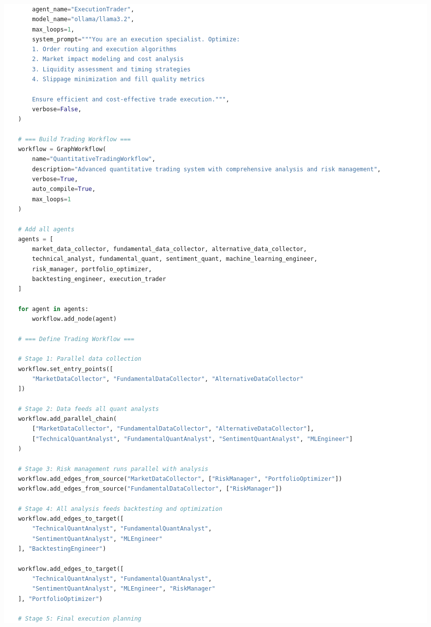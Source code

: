 ```python
        agent_name="ExecutionTrader",
        model_name="ollama/llama3.2",
        max_loops=1,
        system_prompt="""You are an execution specialist. Optimize:
        1. Order routing and execution algorithms
        2. Market impact modeling and cost analysis
        3. Liquidity assessment and timing strategies
        4. Slippage minimization and fill quality metrics

        Ensure efficient and cost-effective trade execution.""",
        verbose=False,
    )

    # === Build Trading Workflow ===
    workflow = GraphWorkflow(
        name="QuantitativeTradingWorkflow",
        description="Advanced quantitative trading system with comprehensive analysis and risk management",
        verbose=True,
        auto_compile=True,
        max_loops=1
    )

    # Add all agents
    agents = [
        market_data_collector, fundamental_data_collector, alternative_data_collector,
        technical_analyst, fundamental_quant, sentiment_quant, machine_learning_engineer,
        risk_manager, portfolio_optimizer,
        backtesting_engineer, execution_trader
    ]

    for agent in agents:
        workflow.add_node(agent)

    # === Define Trading Workflow ===

    # Stage 1: Parallel data collection
    workflow.set_entry_points([
        "MarketDataCollector", "FundamentalDataCollector", "AlternativeDataCollector"
    ])

    # Stage 2: Data feeds all quant analysts
    workflow.add_parallel_chain(
        ["MarketDataCollector", "FundamentalDataCollector", "AlternativeDataCollector"],
        ["TechnicalQuantAnalyst", "FundamentalQuantAnalyst", "SentimentQuantAnalyst", "MLEngineer"]
    )

    # Stage 3: Risk management runs parallel with analysis
    workflow.add_edges_from_source("MarketDataCollector", ["RiskManager", "PortfolioOptimizer"])
    workflow.add_edges_from_source("FundamentalDataCollector", ["RiskManager"])

    # Stage 4: All analysis feeds backtesting and optimization
    workflow.add_edges_to_target([
        "TechnicalQuantAnalyst", "FundamentalQuantAnalyst",
        "SentimentQuantAnalyst", "MLEngineer"
    ], "BacktestingEngineer")

    workflow.add_edges_to_target([
        "TechnicalQuantAnalyst", "FundamentalQuantAnalyst",
        "SentimentQuantAnalyst", "MLEngineer", "RiskManager"
    ], "PortfolioOptimizer")

    # Stage 5: Final execution planning
```